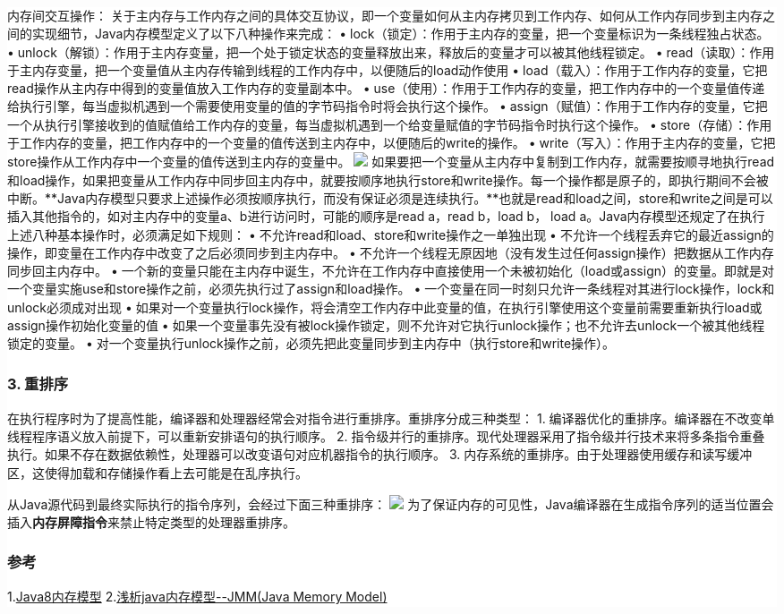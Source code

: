 
内存间交互操作：
关于主内存与工作内存之间的具体交互协议，即一个变量如何从主内存拷贝到工作内存、如何从工作内存同步到主内存之间的实现细节，Java内存模型定义了以下八种操作来完成：
	•	lock（锁定）：作用于主内存的变量，把一个变量标识为一条线程独占状态。
	•	unlock（解锁）：作用于主内存变量，把一个处于锁定状态的变量释放出来，释放后的变量才可以被其他线程锁定。
	•	read（读取）：作用于主内存变量，把一个变量值从主内存传输到线程的工作内存中，以便随后的load动作使用
	•	load（载入）：作用于工作内存的变量，它把read操作从主内存中得到的变量值放入工作内存的变量副本中。
	•	use（使用）：作用于工作内存的变量，把工作内存中的一个变量值传递给执行引擎，每当虚拟机遇到一个需要使用变量的值的字节码指令时将会执行这个操作。
	•	assign（赋值）：作用于工作内存的变量，它把一个从执行引擎接收到的值赋值给工作内存的变量，每当虚拟机遇到一个给变量赋值的字节码指令时执行这个操作。
	•	store（存储）：作用于工作内存的变量，把工作内存中的一个变量的值传送到主内存中，以便随后的write的操作。
	•	write（写入）：作用于主内存的变量，它把store操作从工作内存中一个变量的值传送到主内存的变量中。
	![](http://7qna9x.com1.z0.glb.clouddn.com/jmm4.png)
   如果要把一个变量从主内存中复制到工作内存，就需要按顺寻地执行read和load操作，如果把变量从工作内存中同步回主内存中，就要按顺序地执行store和write操作。每一个操作都是原子的，即执行期间不会被中断。**Java内存模型只要求上述操作必须按顺序执行，而没有保证必须是连续执行。**也就是read和load之间，store和write之间是可以插入其他指令的，如对主内存中的变量a、b进行访问时，可能的顺序是read a，read b，load b， load a。Java内存模型还规定了在执行上述八种基本操作时，必须满足如下规则：
	•	不允许read和load、store和write操作之一单独出现
	•	不允许一个线程丢弃它的最近assign的操作，即变量在工作内存中改变了之后必须同步到主内存中。
	•	不允许一个线程无原因地（没有发生过任何assign操作）把数据从工作内存同步回主内存中。
	•	一个新的变量只能在主内存中诞生，不允许在工作内存中直接使用一个未被初始化（load或assign）的变量。即就是对一个变量实施use和store操作之前，必须先执行过了assign和load操作。
	•	一个变量在同一时刻只允许一条线程对其进行lock操作，lock和unlock必须成对出现
	•	如果对一个变量执行lock操作，将会清空工作内存中此变量的值，在执行引擎使用这个变量前需要重新执行load或assign操作初始化变量的值
	•	如果一个变量事先没有被lock操作锁定，则不允许对它执行unlock操作；也不允许去unlock一个被其他线程锁定的变量。
	•	对一个变量执行unlock操作之前，必须先把此变量同步到主内存中（执行store和write操作）。

### 3. 重排序
在执行程序时为了提高性能，编译器和处理器经常会对指令进行重排序。重排序分成三种类型：
	1.	编译器优化的重排序。编译器在不改变单线程程序语义放入前提下，可以重新安排语句的执行顺序。
	2.	指令级并行的重排序。现代处理器采用了指令级并行技术来将多条指令重叠执行。如果不存在数据依赖性，处理器可以改变语句对应机器指令的执行顺序。
	3.	内存系统的重排序。由于处理器使用缓存和读写缓冲区，这使得加载和存储操作看上去可能是在乱序执行。

从Java源代码到最终实际执行的指令序列，会经过下面三种重排序：
![](http://7qna9x.com1.z0.glb.clouddn.com/jmm3.png)
为了保证内存的可见性，Java编译器在生成指令序列的适当位置会插入**内存屏障指令**来禁止特定类型的处理器重排序。

### 参考
  1.[Java8内存模型](http://www.cnblogs.com/paddix/p/5309550.html)
  2.[浅析java内存模型--JMM(Java Memory Model)](http://www.cnblogs.com/lewis0077/p/5143268.html)


